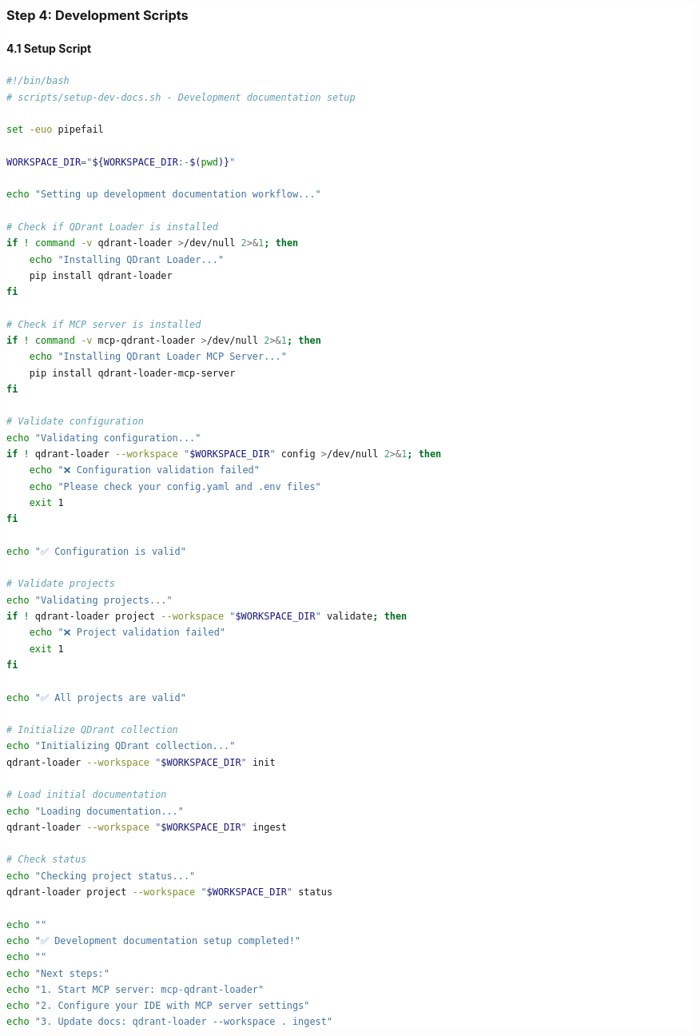 ### Step 4: Development Scripts

#### 4.1 Setup Script

```bash
#!/bin/bash
# scripts/setup-dev-docs.sh - Development documentation setup

set -euo pipefail

WORKSPACE_DIR="${WORKSPACE_DIR:-$(pwd)}"

echo "Setting up development documentation workflow..."

# Check if QDrant Loader is installed
if ! command -v qdrant-loader >/dev/null 2>&1; then
    echo "Installing QDrant Loader..."
    pip install qdrant-loader
fi

# Check if MCP server is installed
if ! command -v mcp-qdrant-loader >/dev/null 2>&1; then
    echo "Installing QDrant Loader MCP Server..."
    pip install qdrant-loader-mcp-server
fi

# Validate configuration
echo "Validating configuration..."
if ! qdrant-loader --workspace "$WORKSPACE_DIR" config >/dev/null 2>&1; then
    echo "❌ Configuration validation failed"
    echo "Please check your config.yaml and .env files"
    exit 1
fi

echo "✅ Configuration is valid"

# Validate projects
echo "Validating projects..."
if ! qdrant-loader project --workspace "$WORKSPACE_DIR" validate; then
    echo "❌ Project validation failed"
    exit 1
fi

echo "✅ All projects are valid"

# Initialize QDrant collection
echo "Initializing QDrant collection..."
qdrant-loader --workspace "$WORKSPACE_DIR" init

# Load initial documentation
echo "Loading documentation..."
qdrant-loader --workspace "$WORKSPACE_DIR" ingest

# Check status
echo "Checking project status..."
qdrant-loader project --workspace "$WORKSPACE_DIR" status

echo ""
echo "✅ Development documentation setup completed!"
echo ""
echo "Next steps:"
echo "1. Start MCP server: mcp-qdrant-loader"
echo "2. Configure your IDE with MCP server settings"
echo "3. Update docs: qdrant-loader --workspace . ingest"
```